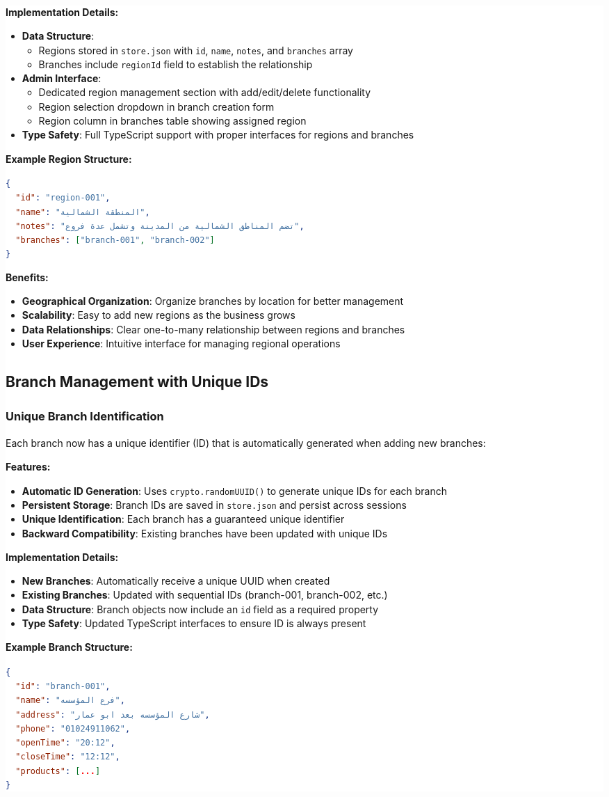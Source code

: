 **Implementation Details:**
- **Data Structure**: 
  - Regions stored in `store.json` with `id`, `name`, `notes`, and `branches` array
  - Branches include `regionId` field to establish the relationship
- **Admin Interface**: 
  - Dedicated region management section with add/edit/delete functionality
  - Region selection dropdown in branch creation form
  - Region column in branches table showing assigned region
- **Type Safety**: Full TypeScript support with proper interfaces for regions and branches

**Example Region Structure:**
```json
{
  "id": "region-001",
  "name": "المنطقة الشمالية",
  "notes": "تضم المناطق الشمالية من المدينة وتشمل عدة فروع",
  "branches": ["branch-001", "branch-002"]
}
```

**Benefits:**
- **Geographical Organization**: Organize branches by location for better management
- **Scalability**: Easy to add new regions as the business grows
- **Data Relationships**: Clear one-to-many relationship between regions and branches
- **User Experience**: Intuitive interface for managing regional operations

## Branch Management with Unique IDs

### Unique Branch Identification
Each branch now has a unique identifier (ID) that is automatically generated when adding new branches:

**Features:**
- **Automatic ID Generation**: Uses `crypto.randomUUID()` to generate unique IDs for each branch
- **Persistent Storage**: Branch IDs are saved in `store.json` and persist across sessions
- **Unique Identification**: Each branch has a guaranteed unique identifier
- **Backward Compatibility**: Existing branches have been updated with unique IDs

**Implementation Details:**
- **New Branches**: Automatically receive a unique UUID when created
- **Existing Branches**: Updated with sequential IDs (branch-001, branch-002, etc.)
- **Data Structure**: Branch objects now include an `id` field as a required property
- **Type Safety**: Updated TypeScript interfaces to ensure ID is always present

**Example Branch Structure:**
```json
{
  "id": "branch-001",
  "name": "فرع المؤسسه",
  "address": "شارع المؤسسه بعد ابو عمار",
  "phone": "01024911062",
  "openTime": "20:12",
  "closeTime": "12:12",
  "products": [...]
}
```
